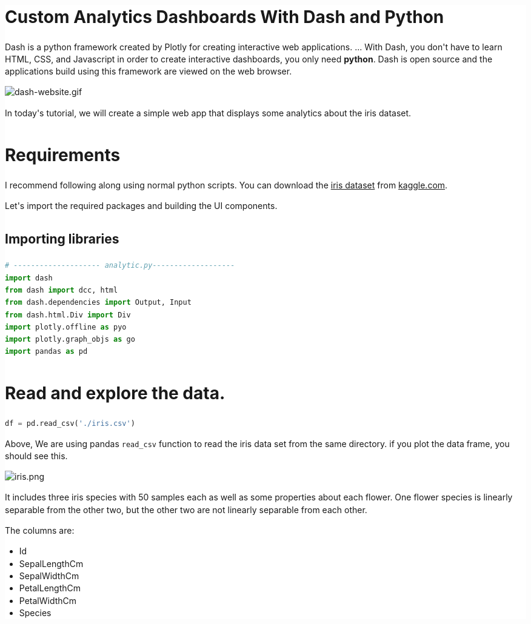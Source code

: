 # Custom Analytics Dashboards With Dash and Python

Dash is a python framework created by Plotly for creating interactive web applications. ... With Dash, you don't have to learn HTML, CSS, and Javascript in order to create interactive dashboards, you only need **python**. Dash is open source and the applications build using this framework are viewed on the web browser.


![dash-website.gif](https://cdn.hashnode.com/res/hashnode/image/upload/v1631973566680/8NbhTgTkR.gif)

In today's tutorial, we will create a simple web app that displays some analytics about the iris dataset. 

# Requirements 

I recommend following along using normal python scripts. You can download the  [iris dataset](https://www.kaggle.com/uciml/iris)  from  [kaggle.com](https://www.kaggle.com/).

Let's import the required packages and building the UI components.

## Importing libraries
```python
# -------------------- analytic.py-------------------
import dash 
from dash import dcc, html
from dash.dependencies import Output, Input
from dash.html.Div import Div
import plotly.offline as pyo
import plotly.graph_objs as go
import pandas as pd 
```
# Read and explore the data.

```python
df = pd.read_csv('./iris.csv')
```
Above, We are using pandas `read_csv` function to read the iris data set from the same directory. 
if you plot the data frame, you should see this.


![iris.png](https://cdn.hashnode.com/res/hashnode/image/upload/v1631974016008/0mfdjIYZb.png)

It includes three iris species with 50 samples each as well as some properties about each flower. One flower species is linearly separable from the other two, but the other two are not linearly separable from each other.

The columns are:

- Id
- SepalLengthCm
- SepalWidthCm
- PetalLengthCm
- PetalWidthCm
- Species
